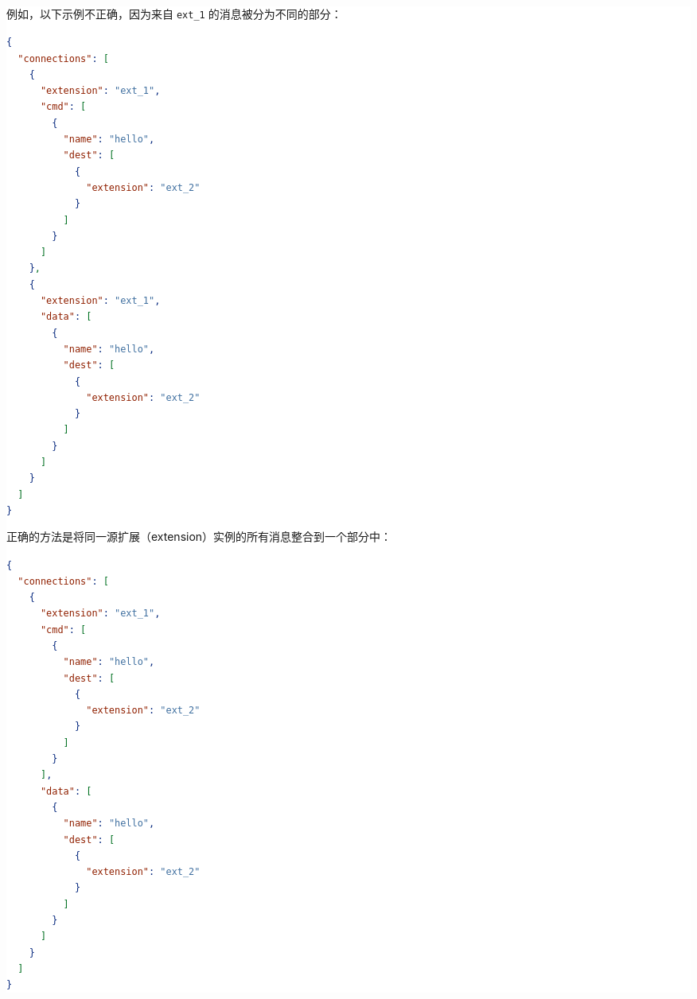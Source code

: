   例如，以下示例不正确，因为来自 `ext_1` 的消息被分为不同的部分：

  ```json
  {
    "connections": [
      {
        "extension": "ext_1",
        "cmd": [
          {
            "name": "hello",
            "dest": [
              {
                "extension": "ext_2"
              }
            ]
          }
        ]
      },
      {
        "extension": "ext_1",
        "data": [
          {
            "name": "hello",
            "dest": [
              {
                "extension": "ext_2"
              }
            ]
          }
        ]
      }
    ]
  }
  ```

  正确的方法是将同一源扩展（extension）实例的所有消息整合到一个部分中：

  ```json
  {
    "connections": [
      {
        "extension": "ext_1",
        "cmd": [
          {
            "name": "hello",
            "dest": [
              {
                "extension": "ext_2"
              }
            ]
          }
        ],
        "data": [
          {
            "name": "hello",
            "dest": [
              {
                "extension": "ext_2"
              }
            ]
          }
        ]
      }
    ]
  }
  ```